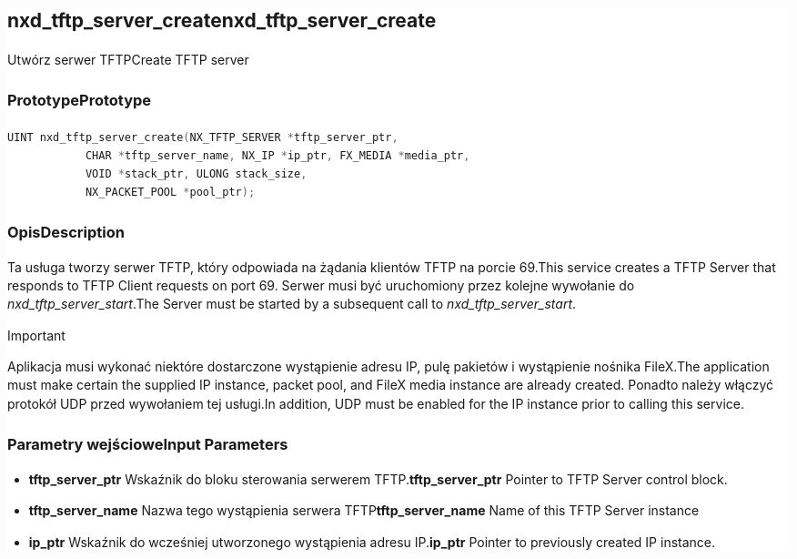 ## <a name="nxd_tftp_server_create"></a><span data-ttu-id="c4095-381">nxd_tftp_server_create</span><span class="sxs-lookup"><span data-stu-id="c4095-381">nxd_tftp_server_create</span></span>

<span data-ttu-id="c4095-382">Utwórz serwer TFTP</span><span class="sxs-lookup"><span data-stu-id="c4095-382">Create TFTP server</span></span>

### <a name="prototype"></a><span data-ttu-id="c4095-383">Prototype</span><span class="sxs-lookup"><span data-stu-id="c4095-383">Prototype</span></span>

```C
UINT nxd_tftp_server_create(NX_TFTP_SERVER *tftp_server_ptr,
            CHAR *tftp_server_name, NX_IP *ip_ptr, FX_MEDIA *media_ptr, 
            VOID *stack_ptr, ULONG stack_size,
            NX_PACKET_POOL *pool_ptr);
```

### <a name="description"></a><span data-ttu-id="c4095-384">Opis</span><span class="sxs-lookup"><span data-stu-id="c4095-384">Description</span></span>

<span data-ttu-id="c4095-385">Ta usługa tworzy serwer TFTP, który odpowiada na żądania klientów TFTP na porcie 69.</span><span class="sxs-lookup"><span data-stu-id="c4095-385">This service creates a TFTP Server that responds to TFTP Client requests on port 69.</span></span> <span data-ttu-id="c4095-386">Serwer musi być uruchomiony przez kolejne wywołanie do *nxd_tftp_server_start*.</span><span class="sxs-lookup"><span data-stu-id="c4095-386">The Server must be started by a subsequent call to *nxd_tftp_server_start*.</span></span>

> [!IMPORTANT]
> <span data-ttu-id="c4095-387">Aplikacja musi wykonać niektóre dostarczone wystąpienie adresu IP, pulę pakietów i wystąpienie nośnika FileX.</span><span class="sxs-lookup"><span data-stu-id="c4095-387">The application must make certain the supplied IP instance, packet pool, and FileX media instance are already created.</span></span> <span data-ttu-id="c4095-388">Ponadto należy włączyć protokół UDP przed wywołaniem tej usługi.</span><span class="sxs-lookup"><span data-stu-id="c4095-388">In addition, UDP must be enabled for the IP instance prior to calling this service.</span></span>

### <a name="input-parameters"></a><span data-ttu-id="c4095-389">Parametry wejściowe</span><span class="sxs-lookup"><span data-stu-id="c4095-389">Input Parameters</span></span>

- <span data-ttu-id="c4095-390">**tftp_server_ptr** Wskaźnik do bloku sterowania serwerem TFTP.</span><span class="sxs-lookup"><span data-stu-id="c4095-390">**tftp_server_ptr** Pointer to TFTP Server control block.</span></span>

- <span data-ttu-id="c4095-391">**tftp_server_name** Nazwa tego wystąpienia serwera TFTP</span><span class="sxs-lookup"><span data-stu-id="c4095-391">**tftp_server_name** Name of this TFTP Server instance</span></span>

- <span data-ttu-id="c4095-392">**ip_ptr** Wskaźnik do wcześniej utworzonego wystąpienia adresu IP.</span><span class="sxs-lookup"><span data-stu-id="c4095-392">**ip_ptr** Pointer to previously created IP instance.</span></span>
